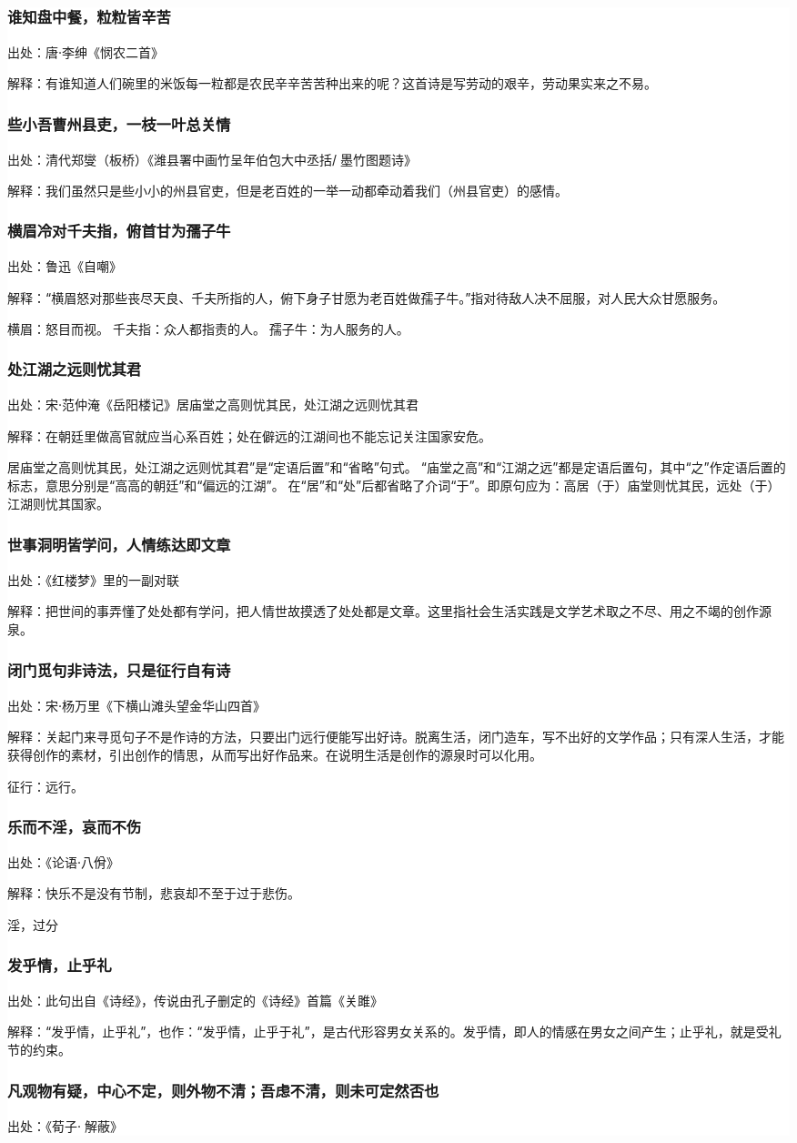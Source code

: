 ### **谁知盘中餐，粒粒皆辛苦**
出处：唐·李绅《悯农二首》

解释：有谁知道人们碗里的米饭每一粒都是农民辛辛苦苦种出来的呢？这首诗是写劳动的艰辛，劳动果实来之不易。

### **些小吾曹州县吏，一枝一叶总关情**
出处：清代郑燮（板桥）《潍县署中画竹呈年伯包大中丞括/ 墨竹图题诗》

解释：我们虽然只是些小小的州县官吏，但是老百姓的一举一动都牵动着我们（州县官吏）的感情。

### **横眉冷对千夫指，俯首甘为孺子牛**
出处：鲁迅《自嘲》

解释：“横眉怒对那些丧尽天良、千夫所指的人，俯下身子甘愿为老百姓做孺子牛。”指对待敌人决不屈服，对人民大众甘愿服务。

横眉：怒目而视。
千夫指：众人都指责的人。
孺子牛：为人服务的人。

### **处江湖之远则忧其君**
出处：宋·范仲淹《岳阳楼记》居庙堂之高则忧其民，处江湖之远则忧其君

解释：在朝廷里做高官就应当心系百姓；处在僻远的江湖间也不能忘记关注国家安危。

居庙堂之高则忧其民，处江湖之远则忧其君”是“定语后置”和“省略”句式。
“庙堂之高”和“江湖之远”都是定语后置句，其中“之”作定语后置的标志，意思分别是“高高的朝廷”和“偏远的江湖”。
在“居”和“处”后都省略了介词“于”。即原句应为：高居（于）庙堂则忧其民，远处（于）江湖则忧其国家。

### **世事洞明皆学问，人情练达即文章**
出处：《红楼梦》里的一副对联

解释：把世间的事弄懂了处处都有学问，把人情世故摸透了处处都是文章。这里指社会生活实践是文学艺术取之不尽、用之不竭的创作源泉。

### **闭门觅句非诗法，只是征行自有诗**
出处：宋·杨万里《下横山滩头望金华山四首》

解释：关起门来寻觅句子不是作诗的方法，只要出门远行便能写出好诗。脱离生活，闭门造车，写不出好的文学作品；只有深人生活，才能获得创作的素材，引出创作的情思，从而写出好作品来。在说明生活是创作的源泉时可以化用。

征行：远行。

### **乐而不淫，哀而不伤**
出处：《论语·八佾》

解释：快乐不是没有节制，悲哀却不至于过于悲伤。

淫，过分

### **发乎情，止乎礼**
出处：此句出自《诗经》，传说由孔子删定的《诗经》首篇《关雎》

解释：“发乎情，止乎礼”，也作：“发乎情，止乎于礼”，是古代形容男女关系的。发乎情，即人的情感在男女之间产生；止乎礼，就是受礼节的约束。

### **凡观物有疑，中心不定，则外物不清；吾虑不清，则未可定然否也**
出处：《荀子· 解蔽》
